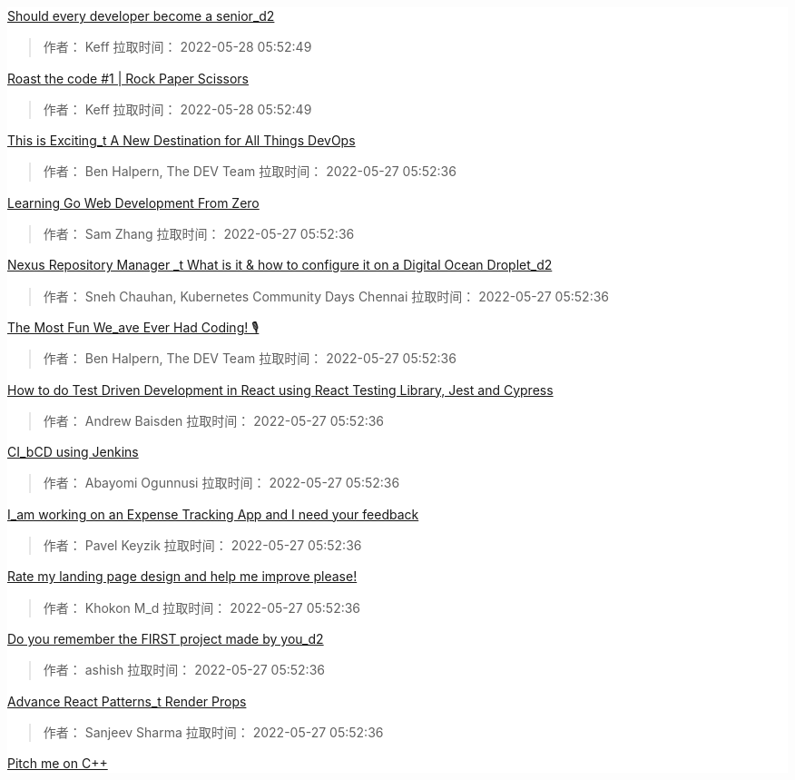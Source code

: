  [Should every developer become a senior_d2](https://dev.to/nombrekeff/should-every-developer-become-a-senior-587c)

> 作者： Keff  拉取时间： 2022-05-28 05:52:49

 [Roast the code #1 | Rock Paper Scissors](https://dev.to/nombrekeff/roast-the-code-1-rock-paper-scissors-2fdl)

> 作者： Keff  拉取时间： 2022-05-28 05:52:49

 [This is Exciting_t A New Destination for All Things DevOps](https://dev.to/devteam/this-is-exciting-a-new-destination-for-all-things-devops-1gpb)

> 作者： Ben Halpern, The DEV Team  拉取时间： 2022-05-27 05:52:36

 [Learning Go Web Development From Zero](https://dev.to/samzhangjy/learning-go-web-development-from-zero-a1l)

> 作者： Sam Zhang  拉取时间： 2022-05-27 05:52:36

 [Nexus Repository Manager _t What is it & how to configure it on a Digital Ocean Droplet_d2](https://dev.to/kcdchennai/nexus-repository-manager-what-is-it-how-to-configure-it-on-a-digital-ocean-droplet-20ma)

> 作者： Sneh Chauhan, Kubernetes Community Days Chennai  拉取时间： 2022-05-27 05:52:36

 [The Most Fun We_ave Ever Had Coding! 🎙](https://dev.to/devteam/the-most-fun-weve-ever-had-coding-cb7)

> 作者： Ben Halpern, The DEV Team  拉取时间： 2022-05-27 05:52:36

 [How to do Test Driven Development in React using React Testing Library, Jest and Cypress](https://dev.to/andrewbaisden/how-to-do-test-driven-development-in-react-using-react-testing-library-jest-and-cypress-1d1i)

> 作者： Andrew Baisden  拉取时间： 2022-05-27 05:52:36

 [CI_bCD using Jenkins](https://dev.to/drsimplegraffiti/cicd-using-jenkins-j83)

> 作者： Abayomi Ogunnusi  拉取时间： 2022-05-27 05:52:36

 [I_am working on an Expense Tracking App and I need your feedback](https://dev.to/pavelkeyzik/im-working-on-an-expense-tracking-app-and-i-need-your-feedback-44ad)

> 作者： Pavel Keyzik  拉取时间： 2022-05-27 05:52:36

 [Rate my landing page design and help me improve please!](https://dev.to/khokon/rate-my-landing-page-design-and-help-me-improve-please-125h)

> 作者： Khokon M_d  拉取时间： 2022-05-27 05:52:36

 [Do you remember the FIRST project made by you_d2](https://dev.to/asheeshh/do-you-remember-the-first-project-made-by-you-2ap8)

> 作者： ashish  拉取时间： 2022-05-27 05:52:36

 [Advance React Patterns_t Render Props](https://dev.to/thesanjeevsharma/advance-react-patterns-render-props-3hjj)

> 作者： Sanjeev Sharma  拉取时间： 2022-05-27 05:52:36

 [Pitch me on C++](https://dev.to/ben/pitch-me-on-c-456j)
